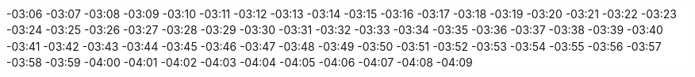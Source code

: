 -03:06
-03:07
-03:08
-03:09
-03:10
-03:11
-03:12
-03:13
-03:14
-03:15
-03:16
-03:17
-03:18
-03:19
-03:20
-03:21
-03:22
-03:23
-03:24
-03:25
-03:26
-03:27
-03:28
-03:29
-03:30
-03:31
-03:32
-03:33
-03:34
-03:35
-03:36
-03:37
-03:38
-03:39
-03:40
-03:41
-03:42
-03:43
-03:44
-03:45
-03:46
-03:47
-03:48
-03:49
-03:50
-03:51
-03:52
-03:53
-03:54
-03:55
-03:56
-03:57
-03:58
-03:59
-04:00
-04:01
-04:02
-04:03
-04:04
-04:05
-04:06
-04:07
-04:08
-04:09